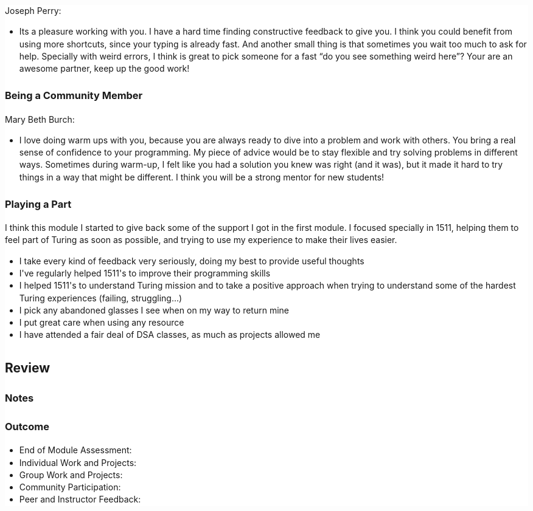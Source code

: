 Joseph Perry:
* Its a pleasure working with you.  I have a hard time finding constructive feedback to give you. I think you could benefit from using more shortcuts, since your typing is already fast. And another small thing is that sometimes you wait too much to ask for help. Specially with weird errors, I think is great to pick someone for a fast “do you see something weird here”? Your are an awesome partner, keep up the good work!

### Being a Community Member

Mary Beth Burch:
* I love doing warm ups with you, because you are always ready to dive into a problem and work with others. You bring a real sense of confidence to your programming.  My piece of advice would be to stay flexible and try solving problems in different ways. Sometimes during warm-up, I felt like you had a solution you knew was right (and it was), but it made it hard to try things in a way that might be different. I think you will be a strong mentor for new students!

### Playing a Part

I think this module I started to give back some of the support I got in the first module. I focused specially in 1511, helping them to feel part of Turing as soon as possible, and trying to use my experience to make their lives easier.

* I take every kind of feedback very seriously, doing my best to provide useful thoughts
* I've regularly helped 1511's to improve their programming skills
* I helped 1511's to understand Turing mission and to take a positive approach when trying to understand some of the hardest Turing experiences (failing, struggling...)
* I pick any abandoned glasses I see when on my way to return mine
* I put great care when using any resource
* I have attended a fair deal of DSA classes, as much as projects allowed me

## Review

### Notes

### Outcome

* End of Module Assessment:
* Individual Work and Projects:
* Group Work and Projects:
* Community Participation:
* Peer and Instructor Feedback:
